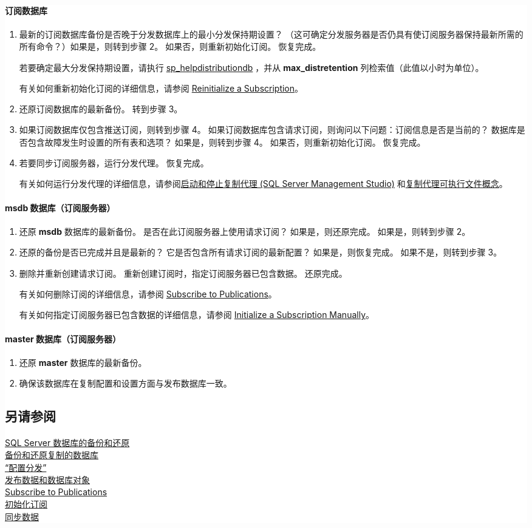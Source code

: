 #### <a name="subscription-database"></a>订阅数据库  
  
1.  最新的订阅数据库备份是否晚于分发数据库上的最小分发保持期设置？ （这可确定分发服务器是否仍具有使订阅服务器保持最新所需的所有命令？）如果是，则转到步骤 2。 如果否，则重新初始化订阅。 恢复完成。  
  
     若要确定最大分发保持期设置，请执行 [sp_helpdistributiondb](../../../relational-databases/system-stored-procedures/sp-helpdistributiondb-transact-sql.md) ，并从 **max_distretention** 列检索值（此值以小时为单位）。  
  
     有关如何重新初始化订阅的详细信息，请参阅 [Reinitialize a Subscription](../../../relational-databases/replication/reinitialize-a-subscription.md)。  
  
2.  还原订阅数据库的最新备份。 转到步骤 3。  
  
3.  如果订阅数据库仅包含推送订阅，则转到步骤 4。 如果订阅数据库包含请求订阅，则询问以下问题：订阅信息是否是当前的？ 数据库是否包含故障发生时设置的所有表和选项？ 如果是，则转到步骤 4。 如果否，则重新初始化订阅。 恢复完成。  
  
4.  若要同步订阅服务器，运行分发代理。 恢复完成。  
  
     有关如何运行分发代理的详细信息，请参阅[启动和停止复制代理 &#40;SQL Server Management Studio&#41;](../../../relational-databases/replication/agents/start-and-stop-a-replication-agent-sql-server-management-studio.md) 和[复制代理可执行文件概念](../../../relational-databases/replication/concepts/replication-agent-executables-concepts.md)。  
  
#### <a name="msdb-database-subscriber"></a>msdb 数据库（订阅服务器）  
  
1.  还原 **msdb** 数据库的最新备份。 是否在此订阅服务器上使用请求订阅？ 如果是，则还原完成。 如果是，则转到步骤 2。  
  
2.  还原的备份是否已完成并且是最新的？ 它是否包含所有请求订阅的最新配置？ 如果是，则恢复完成。 如果不是，则转到步骤 3。  
  
3.  删除并重新创建请求订阅。 重新创建订阅时，指定订阅服务器已包含数据。 还原完成。  
  
     有关如何删除订阅的详细信息，请参阅 [Subscribe to Publications](../../../relational-databases/replication/subscribe-to-publications.md)。  
  
     有关如何指定订阅服务器已包含数据的详细信息，请参阅 [Initialize a Subscription Manually](../../../relational-databases/replication/initialize-a-subscription-manually.md)。  
  
#### <a name="master-database-subscriber"></a>master 数据库（订阅服务器）  
  
1.  还原 **master** 数据库的最新备份。  
  
2.  确保该数据库在复制配置和设置方面与发布数据库一致。  
  
## <a name="see-also"></a>另请参阅  
 [SQL Server 数据库的备份和还原](../../../relational-databases/backup-restore/back-up-and-restore-of-sql-server-databases.md)   
 [备份和还原复制的数据库](../../../relational-databases/replication/administration/back-up-and-restore-replicated-databases.md)   
 [“配置分发”](../../../relational-databases/replication/configure-distribution.md)   
 [发布数据和数据库对象](../../../relational-databases/replication/publish/publish-data-and-database-objects.md)   
 [Subscribe to Publications](../../../relational-databases/replication/subscribe-to-publications.md)   
 [初始化订阅](../../../relational-databases/replication/initialize-a-subscription.md)   
 [同步数据](../../../relational-databases/replication/synchronize-data.md)  
  
  

